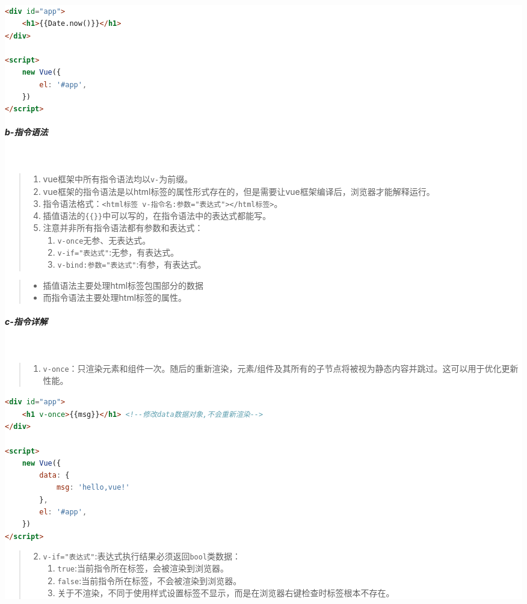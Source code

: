 ```html
<div id="app">
    <h1>{{Date.now()}}</h1>
</div>

<script>
    new Vue({
        el: '#app',
    })
</script>
```





##### b-指令语法

<br>

> 1. vue框架中所有指令语法均以`v-`为前缀。
> 2. vue框架的指令语法是以html标签的属性形式存在的，但是需要让vue框架编译后，浏览器才能解释运行。
> 3. 指令语法格式：`<html标签 v-指令名:参数="表达式"></html标签>`。
> 4. 插值语法的`{{}}`中可以写的，在指令语法中的表达式都能写。
> 5. 注意并非所有指令语法都有参数和表达式：
>     1. `v-once`无参、无表达式。
>     2. `v-if="表达式"`:无参，有表达式。
>     3. `v-bind:参数="表达式"`:有参，有表达式。

> * 插值语法主要处理html标签包围部分的数据
> * 而指令语法主要处理html标签的属性。



##### c-指令详解

<br>

> 1. `v-once`：只渲染元素和组件一次。随后的重新渲染，元素/组件及其所有的子节点将被视为静态内容并跳过。这可以用于优化更新性能。

```HTML
<div id="app">
    <h1 v-once>{{msg}}</h1> <!--修改data数据对象,不会重新渲染-->
</div>

<script>
    new Vue({
        data: {
            msg: 'hello,vue!'
        },
        el: '#app',
    })
</script>
```

> 2. `v-if="表达式"`:表达式执行结果必须返回`bool`类数据：
>     1. `true`:当前指令所在标签，会被渲染到浏览器。
>     2. `false`:当前指令所在标签，不会被渲染到浏览器。
>     3. 关于不渲染，不同于使用样式设置标签不显示，而是在浏览器右键检查时标签根本不存在。
